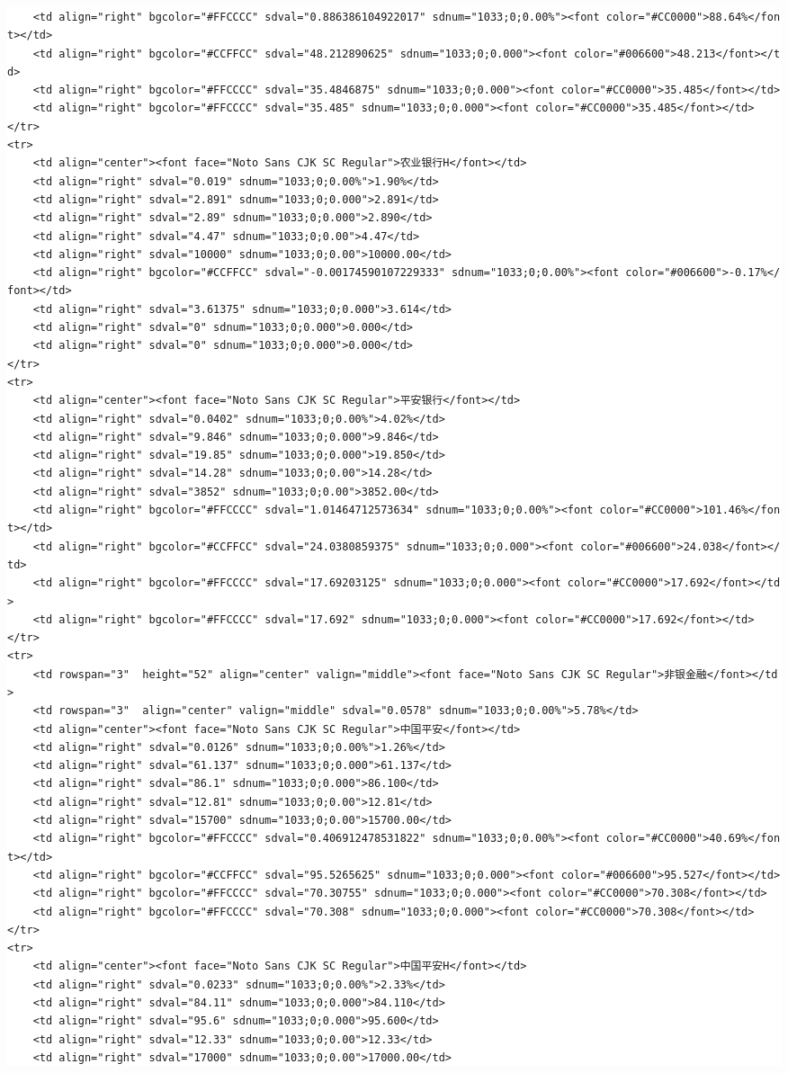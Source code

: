 		<td align="right" bgcolor="#FFCCCC" sdval="0.886386104922017" sdnum="1033;0;0.00%"><font color="#CC0000">88.64%</font></td>
		<td align="right" bgcolor="#CCFFCC" sdval="48.212890625" sdnum="1033;0;0.000"><font color="#006600">48.213</font></td>
		<td align="right" bgcolor="#FFCCCC" sdval="35.4846875" sdnum="1033;0;0.000"><font color="#CC0000">35.485</font></td>
		<td align="right" bgcolor="#FFCCCC" sdval="35.485" sdnum="1033;0;0.000"><font color="#CC0000">35.485</font></td>
	</tr>
	<tr>
		<td align="center"><font face="Noto Sans CJK SC Regular">农业银行H</font></td>
		<td align="right" sdval="0.019" sdnum="1033;0;0.00%">1.90%</td>
		<td align="right" sdval="2.891" sdnum="1033;0;0.000">2.891</td>
		<td align="right" sdval="2.89" sdnum="1033;0;0.000">2.890</td>
		<td align="right" sdval="4.47" sdnum="1033;0;0.00">4.47</td>
		<td align="right" sdval="10000" sdnum="1033;0;0.00">10000.00</td>
		<td align="right" bgcolor="#CCFFCC" sdval="-0.00174590107229333" sdnum="1033;0;0.00%"><font color="#006600">-0.17%</font></td>
		<td align="right" sdval="3.61375" sdnum="1033;0;0.000">3.614</td>
		<td align="right" sdval="0" sdnum="1033;0;0.000">0.000</td>
		<td align="right" sdval="0" sdnum="1033;0;0.000">0.000</td>
	</tr>
	<tr>
		<td align="center"><font face="Noto Sans CJK SC Regular">平安银行</font></td>
		<td align="right" sdval="0.0402" sdnum="1033;0;0.00%">4.02%</td>
		<td align="right" sdval="9.846" sdnum="1033;0;0.000">9.846</td>
		<td align="right" sdval="19.85" sdnum="1033;0;0.000">19.850</td>
		<td align="right" sdval="14.28" sdnum="1033;0;0.00">14.28</td>
		<td align="right" sdval="3852" sdnum="1033;0;0.00">3852.00</td>
		<td align="right" bgcolor="#FFCCCC" sdval="1.01464712573634" sdnum="1033;0;0.00%"><font color="#CC0000">101.46%</font></td>
		<td align="right" bgcolor="#CCFFCC" sdval="24.0380859375" sdnum="1033;0;0.000"><font color="#006600">24.038</font></td>
		<td align="right" bgcolor="#FFCCCC" sdval="17.69203125" sdnum="1033;0;0.000"><font color="#CC0000">17.692</font></td>
		<td align="right" bgcolor="#FFCCCC" sdval="17.692" sdnum="1033;0;0.000"><font color="#CC0000">17.692</font></td>
	</tr>
	<tr>
		<td rowspan="3"  height="52" align="center" valign="middle"><font face="Noto Sans CJK SC Regular">非银金融</font></td>
		<td rowspan="3"  align="center" valign="middle" sdval="0.0578" sdnum="1033;0;0.00%">5.78%</td>
		<td align="center"><font face="Noto Sans CJK SC Regular">中国平安</font></td>
		<td align="right" sdval="0.0126" sdnum="1033;0;0.00%">1.26%</td>
		<td align="right" sdval="61.137" sdnum="1033;0;0.000">61.137</td>
		<td align="right" sdval="86.1" sdnum="1033;0;0.000">86.100</td>
		<td align="right" sdval="12.81" sdnum="1033;0;0.00">12.81</td>
		<td align="right" sdval="15700" sdnum="1033;0;0.00">15700.00</td>
		<td align="right" bgcolor="#FFCCCC" sdval="0.406912478531822" sdnum="1033;0;0.00%"><font color="#CC0000">40.69%</font></td>
		<td align="right" bgcolor="#CCFFCC" sdval="95.5265625" sdnum="1033;0;0.000"><font color="#006600">95.527</font></td>
		<td align="right" bgcolor="#FFCCCC" sdval="70.30755" sdnum="1033;0;0.000"><font color="#CC0000">70.308</font></td>
		<td align="right" bgcolor="#FFCCCC" sdval="70.308" sdnum="1033;0;0.000"><font color="#CC0000">70.308</font></td>
	</tr>
	<tr>
		<td align="center"><font face="Noto Sans CJK SC Regular">中国平安H</font></td>
		<td align="right" sdval="0.0233" sdnum="1033;0;0.00%">2.33%</td>
		<td align="right" sdval="84.11" sdnum="1033;0;0.000">84.110</td>
		<td align="right" sdval="95.6" sdnum="1033;0;0.000">95.600</td>
		<td align="right" sdval="12.33" sdnum="1033;0;0.00">12.33</td>
		<td align="right" sdval="17000" sdnum="1033;0;0.00">17000.00</td>